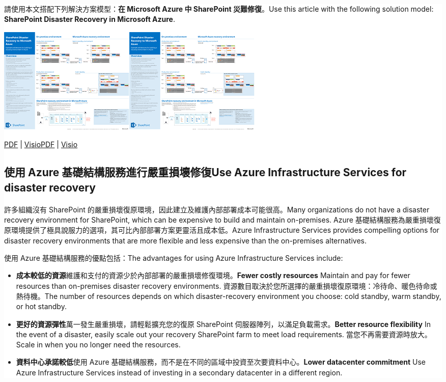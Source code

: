 <span data-ttu-id="e4a19-111">請使用本文搭配下列解決方案模型：**在 Microsoft Azure 中 SharePoint 災難修復**。</span><span class="sxs-lookup"><span data-stu-id="e4a19-111">Use this article with the following solution model: **SharePoint Disaster Recovery in Microsoft Azure**.</span></span>
  
<span data-ttu-id="e4a19-112">[![SharePoint 到 Azure 的災害復原程序](media/SP-DR-Azure.png)](https://go.microsoft.com/fwlink/p/?LinkId=392555)</span><span class="sxs-lookup"><span data-stu-id="e4a19-112">[![SharePoint disaster-recovery process to Azure](media/SP-DR-Azure.png)](https://go.microsoft.com/fwlink/p/?LinkId=392555)</span></span>
  
 <span data-ttu-id="e4a19-113">[PDF](https://go.microsoft.com/fwlink/p/?LinkId=392555) |  [Visio](https://go.microsoft.com/fwlink/p/?LinkId=392554)</span><span class="sxs-lookup"><span data-stu-id="e4a19-113">[PDF](https://go.microsoft.com/fwlink/p/?LinkId=392555) |  [Visio](https://go.microsoft.com/fwlink/p/?LinkId=392554)</span></span>
  
## <a name="use-azure-infrastructure-services-for-disaster-recovery"></a><span data-ttu-id="e4a19-114">使用 Azure 基礎結構服務進行嚴重損壞修復</span><span class="sxs-lookup"><span data-stu-id="e4a19-114">Use Azure Infrastructure Services for disaster recovery</span></span>

<span data-ttu-id="e4a19-115">許多組織沒有 SharePoint 的嚴重損壞復原環境，因此建立及維護內部部署成本可能很高。</span><span class="sxs-lookup"><span data-stu-id="e4a19-115">Many organizations do not have a disaster recovery environment for SharePoint, which can be expensive to build and maintain on-premises.</span></span> <span data-ttu-id="e4a19-116">Azure 基礎結構服務為嚴重損壞復原環境提供了極具說服力的選項，其可比內部部署方案更靈活且成本低。</span><span class="sxs-lookup"><span data-stu-id="e4a19-116">Azure Infrastructure Services provides compelling options for disaster recovery environments that are more flexible and less expensive than the on-premises alternatives.</span></span>
  
<span data-ttu-id="e4a19-117">使用 Azure 基礎結構服務的優點包括：</span><span class="sxs-lookup"><span data-stu-id="e4a19-117">The advantages for using Azure Infrastructure Services include:</span></span>
  
- <span data-ttu-id="e4a19-118">**成本較低的資源**維護和支付的資源少於內部部署的嚴重損壞修復環境。</span><span class="sxs-lookup"><span data-stu-id="e4a19-118">**Fewer costly resources** Maintain and pay for fewer resources than on-premises disaster recovery environments.</span></span> <span data-ttu-id="e4a19-119">資源數目取決於您所選擇的嚴重損壞復原環境：冷待命、暖色待命或熱待機。</span><span class="sxs-lookup"><span data-stu-id="e4a19-119">The number of resources depends on which disaster-recovery environment you choose: cold standby, warm standby, or hot standby.</span></span>
    
- <span data-ttu-id="e4a19-120">**更好的資源彈性**萬一發生嚴重損壞，請輕鬆擴充您的復原 SharePoint 伺服器陣列，以滿足負載需求。</span><span class="sxs-lookup"><span data-stu-id="e4a19-120">**Better resource flexibility** In the event of a disaster, easily scale out your recovery SharePoint farm to meet load requirements.</span></span> <span data-ttu-id="e4a19-121">當您不再需要資源時放大。</span><span class="sxs-lookup"><span data-stu-id="e4a19-121">Scale in when you no longer need the resources.</span></span>
    
- <span data-ttu-id="e4a19-122">**資料中心承諾較低**使用 Azure 基礎結構服務，而不是在不同的區域中投資至次要資料中心。</span><span class="sxs-lookup"><span data-stu-id="e4a19-122">**Lower datacenter commitment** Use Azure Infrastructure Services instead of investing in a secondary datacenter in a different region.</span></span>
    
